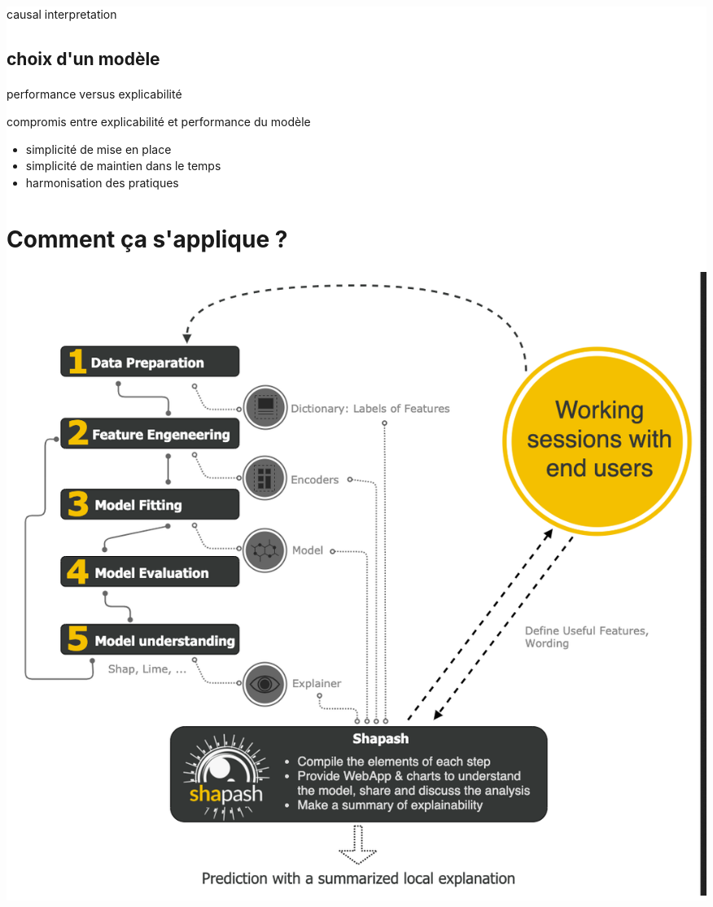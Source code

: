 causal interpretation

## choix d'un modèle
performance versus explicabilité

compromis entre explicabilité et performance du modèle
+ simplicité de mise en place
+ simplicité de maintien dans le temps
+ harmonisation des pratiques


# Comment ça s'applique ?

![usage_explicabilite](./assets/usage_explicabilite.png)
